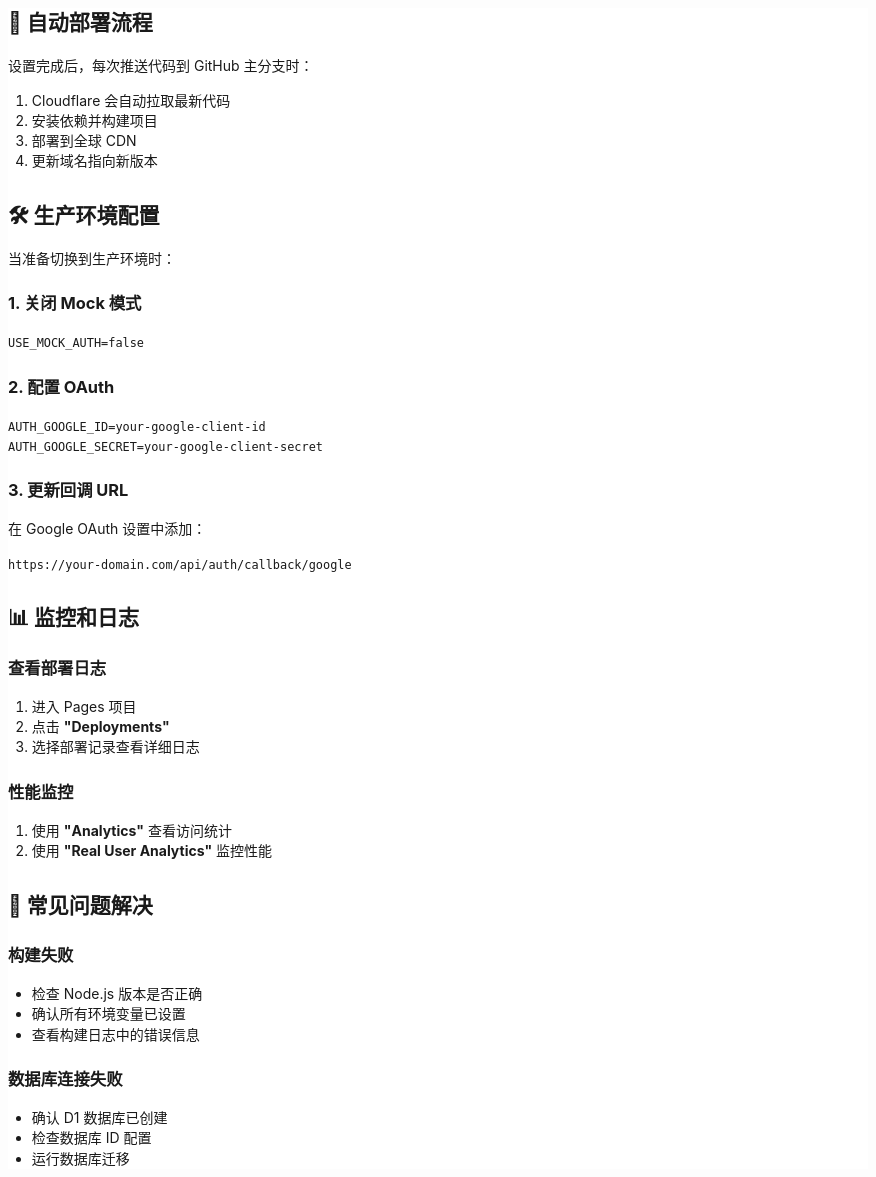 ## 🔄 自动部署流程

设置完成后，每次推送代码到 GitHub 主分支时：
1. Cloudflare 会自动拉取最新代码
2. 安装依赖并构建项目
3. 部署到全球 CDN
4. 更新域名指向新版本

## 🛠️ 生产环境配置

当准备切换到生产环境时：

### 1. 关闭 Mock 模式
```
USE_MOCK_AUTH=false
```

### 2. 配置 OAuth
```
AUTH_GOOGLE_ID=your-google-client-id
AUTH_GOOGLE_SECRET=your-google-client-secret
```

### 3. 更新回调 URL
在 Google OAuth 设置中添加：
```
https://your-domain.com/api/auth/callback/google
```

## 📊 监控和日志

### 查看部署日志
1. 进入 Pages 项目
2. 点击 **"Deployments"**
3. 选择部署记录查看详细日志

### 性能监控
1. 使用 **"Analytics"** 查看访问统计
2. 使用 **"Real User Analytics"** 监控性能

## 🚨 常见问题解决

### 构建失败
- 检查 Node.js 版本是否正确
- 确认所有环境变量已设置
- 查看构建日志中的错误信息

### 数据库连接失败
- 确认 D1 数据库已创建
- 检查数据库 ID 配置
- 运行数据库迁移
